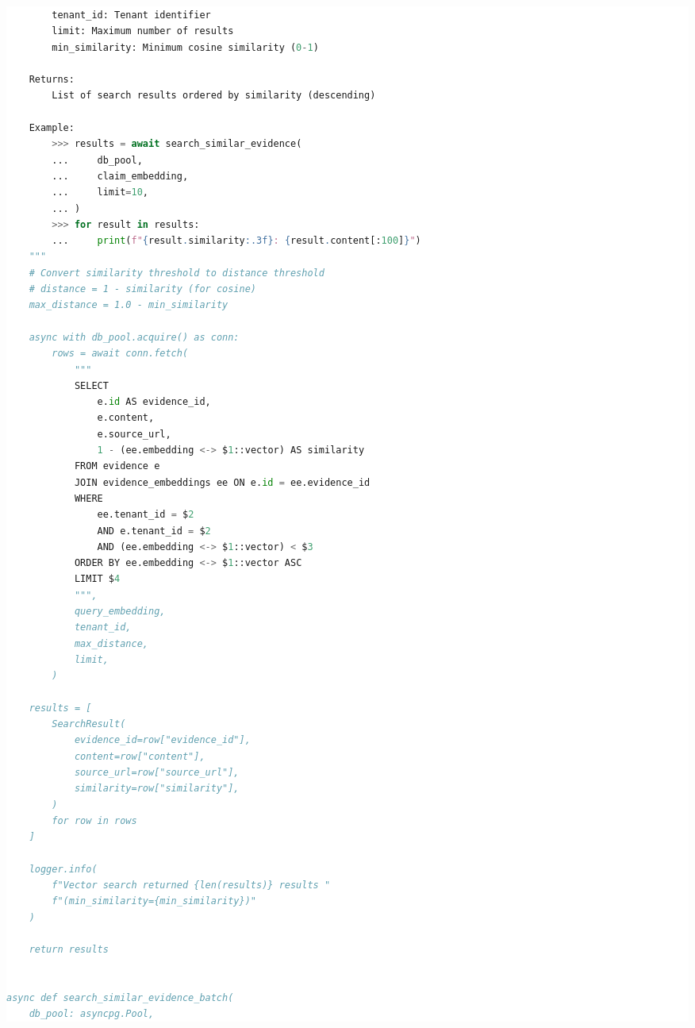 ```python
        tenant_id: Tenant identifier
        limit: Maximum number of results
        min_similarity: Minimum cosine similarity (0-1)

    Returns:
        List of search results ordered by similarity (descending)

    Example:
        >>> results = await search_similar_evidence(
        ...     db_pool,
        ...     claim_embedding,
        ...     limit=10,
        ... )
        >>> for result in results:
        ...     print(f"{result.similarity:.3f}: {result.content[:100]}")
    """
    # Convert similarity threshold to distance threshold
    # distance = 1 - similarity (for cosine)
    max_distance = 1.0 - min_similarity

    async with db_pool.acquire() as conn:
        rows = await conn.fetch(
            """
            SELECT
                e.id AS evidence_id,
                e.content,
                e.source_url,
                1 - (ee.embedding <-> $1::vector) AS similarity
            FROM evidence e
            JOIN evidence_embeddings ee ON e.id = ee.evidence_id
            WHERE
                ee.tenant_id = $2
                AND e.tenant_id = $2
                AND (ee.embedding <-> $1::vector) < $3
            ORDER BY ee.embedding <-> $1::vector ASC
            LIMIT $4
            """,
            query_embedding,
            tenant_id,
            max_distance,
            limit,
        )

    results = [
        SearchResult(
            evidence_id=row["evidence_id"],
            content=row["content"],
            source_url=row["source_url"],
            similarity=row["similarity"],
        )
        for row in rows
    ]

    logger.info(
        f"Vector search returned {len(results)} results "
        f"(min_similarity={min_similarity})"
    )

    return results


async def search_similar_evidence_batch(
    db_pool: asyncpg.Pool,
```